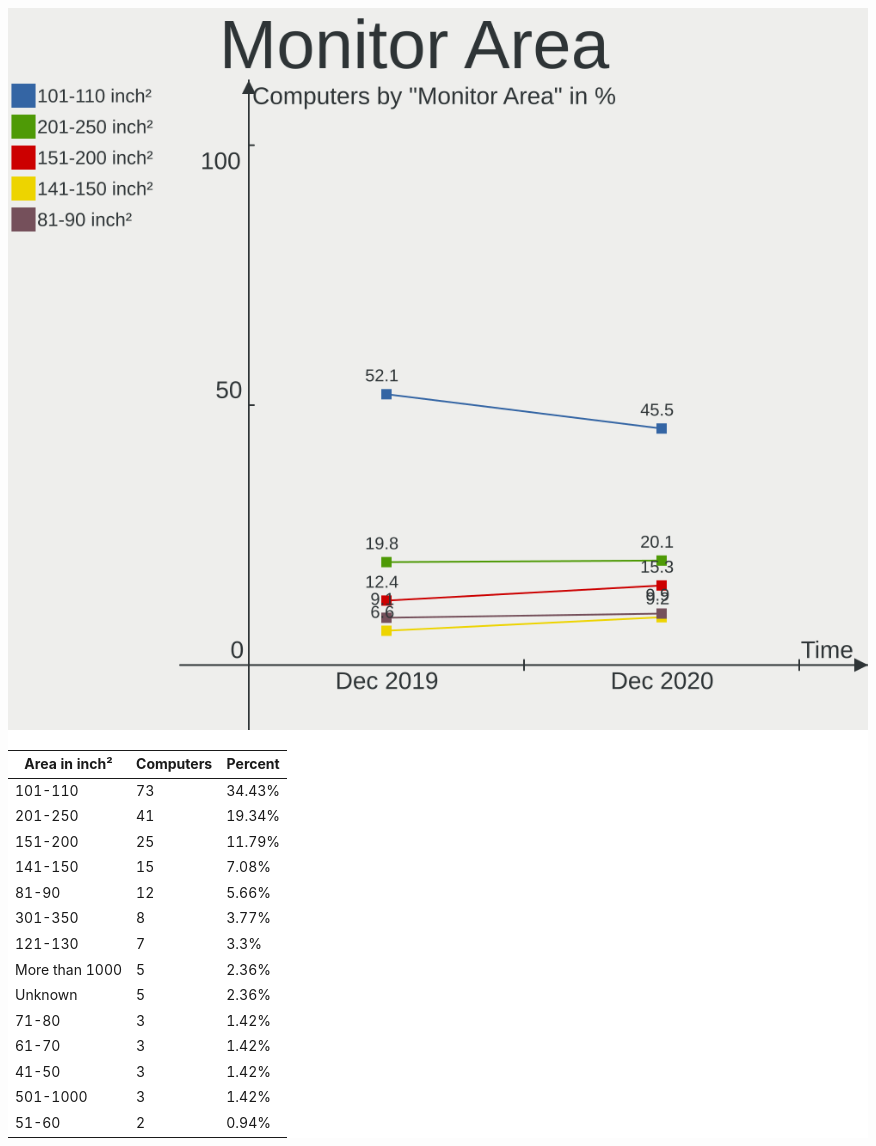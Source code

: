 ![Monitor Area](./images/line_chart/mon_area.svg)

| Area in inch² | Computers | Percent |
|----------------|-----------|---------|
| 101-110        | 73        | 34.43%  |
| 201-250        | 41        | 19.34%  |
| 151-200        | 25        | 11.79%  |
| 141-150        | 15        | 7.08%   |
| 81-90          | 12        | 5.66%   |
| 301-350        | 8         | 3.77%   |
| 121-130        | 7         | 3.3%    |
| More than 1000 | 5         | 2.36%   |
| Unknown        | 5         | 2.36%   |
| 71-80          | 3         | 1.42%   |
| 61-70          | 3         | 1.42%   |
| 41-50          | 3         | 1.42%   |
| 501-1000       | 3         | 1.42%   |
| 51-60          | 2         | 0.94%   |
